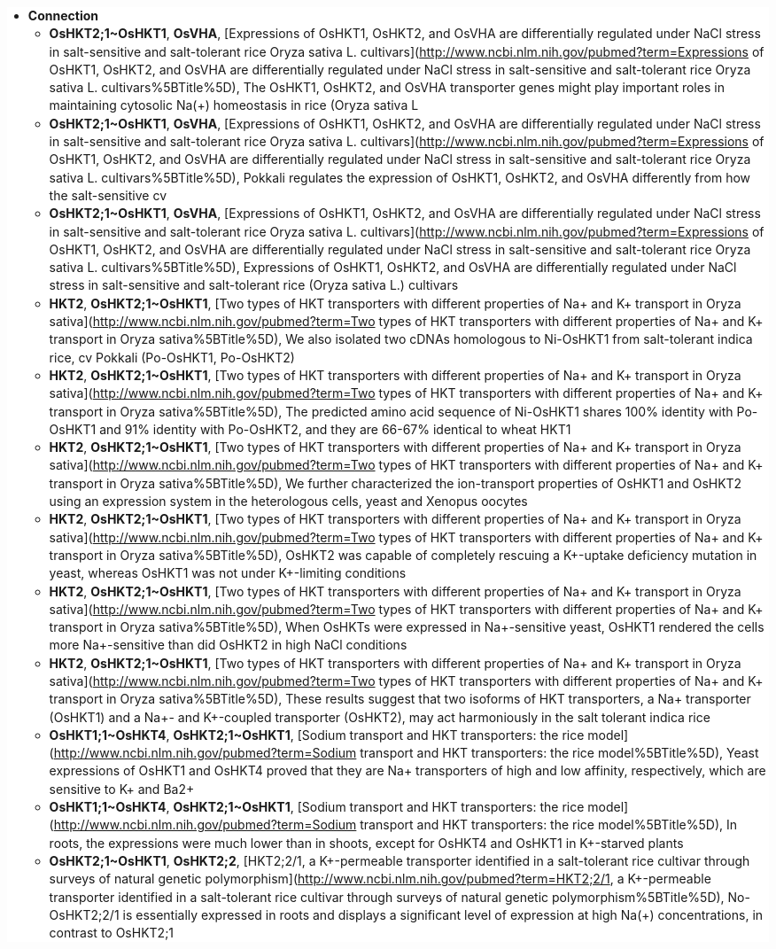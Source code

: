 * **Connection**  
    + __OsHKT2;1~OsHKT1__, __OsVHA__, [Expressions of OsHKT1, OsHKT2, and OsVHA are differentially regulated under NaCl stress in salt-sensitive and salt-tolerant rice Oryza sativa L. cultivars](http://www.ncbi.nlm.nih.gov/pubmed?term=Expressions of OsHKT1, OsHKT2, and OsVHA are differentially regulated under NaCl stress in salt-sensitive and salt-tolerant rice Oryza sativa L. cultivars%5BTitle%5D), The OsHKT1, OsHKT2, and OsVHA transporter genes might play important roles in maintaining cytosolic Na(+) homeostasis in rice (Oryza sativa L
    + __OsHKT2;1~OsHKT1__, __OsVHA__, [Expressions of OsHKT1, OsHKT2, and OsVHA are differentially regulated under NaCl stress in salt-sensitive and salt-tolerant rice Oryza sativa L. cultivars](http://www.ncbi.nlm.nih.gov/pubmed?term=Expressions of OsHKT1, OsHKT2, and OsVHA are differentially regulated under NaCl stress in salt-sensitive and salt-tolerant rice Oryza sativa L. cultivars%5BTitle%5D), Pokkali regulates the expression of OsHKT1, OsHKT2, and OsVHA differently from how the salt-sensitive cv
    + __OsHKT2;1~OsHKT1__, __OsVHA__, [Expressions of OsHKT1, OsHKT2, and OsVHA are differentially regulated under NaCl stress in salt-sensitive and salt-tolerant rice Oryza sativa L. cultivars](http://www.ncbi.nlm.nih.gov/pubmed?term=Expressions of OsHKT1, OsHKT2, and OsVHA are differentially regulated under NaCl stress in salt-sensitive and salt-tolerant rice Oryza sativa L. cultivars%5BTitle%5D), Expressions of OsHKT1, OsHKT2, and OsVHA are differentially regulated under NaCl stress in salt-sensitive and salt-tolerant rice (Oryza sativa L.) cultivars
    + __HKT2__, __OsHKT2;1~OsHKT1__, [Two types of HKT transporters with different properties of Na+ and K+ transport in Oryza sativa](http://www.ncbi.nlm.nih.gov/pubmed?term=Two types of HKT transporters with different properties of Na+ and K+ transport in Oryza sativa%5BTitle%5D), We also isolated two cDNAs homologous to Ni-OsHKT1 from salt-tolerant indica rice, cv Pokkali (Po-OsHKT1, Po-OsHKT2)
    + __HKT2__, __OsHKT2;1~OsHKT1__, [Two types of HKT transporters with different properties of Na+ and K+ transport in Oryza sativa](http://www.ncbi.nlm.nih.gov/pubmed?term=Two types of HKT transporters with different properties of Na+ and K+ transport in Oryza sativa%5BTitle%5D), The predicted amino acid sequence of Ni-OsHKT1 shares 100% identity with Po-OsHKT1 and 91% identity with Po-OsHKT2, and they are 66-67% identical to wheat HKT1
    + __HKT2__, __OsHKT2;1~OsHKT1__, [Two types of HKT transporters with different properties of Na+ and K+ transport in Oryza sativa](http://www.ncbi.nlm.nih.gov/pubmed?term=Two types of HKT transporters with different properties of Na+ and K+ transport in Oryza sativa%5BTitle%5D), We further characterized the ion-transport properties of OsHKT1 and OsHKT2 using an expression system in the heterologous cells, yeast and Xenopus oocytes
    + __HKT2__, __OsHKT2;1~OsHKT1__, [Two types of HKT transporters with different properties of Na+ and K+ transport in Oryza sativa](http://www.ncbi.nlm.nih.gov/pubmed?term=Two types of HKT transporters with different properties of Na+ and K+ transport in Oryza sativa%5BTitle%5D), OsHKT2 was capable of completely rescuing a K+-uptake deficiency mutation in yeast, whereas OsHKT1 was not under K+-limiting conditions
    + __HKT2__, __OsHKT2;1~OsHKT1__, [Two types of HKT transporters with different properties of Na+ and K+ transport in Oryza sativa](http://www.ncbi.nlm.nih.gov/pubmed?term=Two types of HKT transporters with different properties of Na+ and K+ transport in Oryza sativa%5BTitle%5D), When OsHKTs were expressed in Na+-sensitive yeast, OsHKT1 rendered the cells more Na+-sensitive than did OsHKT2 in high NaCl conditions
    + __HKT2__, __OsHKT2;1~OsHKT1__, [Two types of HKT transporters with different properties of Na+ and K+ transport in Oryza sativa](http://www.ncbi.nlm.nih.gov/pubmed?term=Two types of HKT transporters with different properties of Na+ and K+ transport in Oryza sativa%5BTitle%5D), These results suggest that two isoforms of HKT transporters, a Na+ transporter (OsHKT1) and a Na+- and K+-coupled transporter (OsHKT2), may act harmoniously in the salt tolerant indica rice
    + __OsHKT1;1~OsHKT4__, __OsHKT2;1~OsHKT1__, [Sodium transport and HKT transporters: the rice model](http://www.ncbi.nlm.nih.gov/pubmed?term=Sodium transport and HKT transporters: the rice model%5BTitle%5D), Yeast expressions of OsHKT1 and OsHKT4 proved that they are Na+ transporters of high and low affinity, respectively, which are sensitive to K+ and Ba2+
    + __OsHKT1;1~OsHKT4__, __OsHKT2;1~OsHKT1__, [Sodium transport and HKT transporters: the rice model](http://www.ncbi.nlm.nih.gov/pubmed?term=Sodium transport and HKT transporters: the rice model%5BTitle%5D), In roots, the expressions were much lower than in shoots, except for OsHKT4 and OsHKT1 in K+-starved plants
    + __OsHKT2;1~OsHKT1__, __OsHKT2;2__, [HKT2;2/1, a K+-permeable transporter identified in a salt-tolerant rice cultivar through surveys of natural genetic polymorphism](http://www.ncbi.nlm.nih.gov/pubmed?term=HKT2;2/1, a K+-permeable transporter identified in a salt-tolerant rice cultivar through surveys of natural genetic polymorphism%5BTitle%5D), No-OsHKT2;2/1 is essentially expressed in roots and displays a significant level of expression at high Na(+) concentrations, in contrast to OsHKT2;1